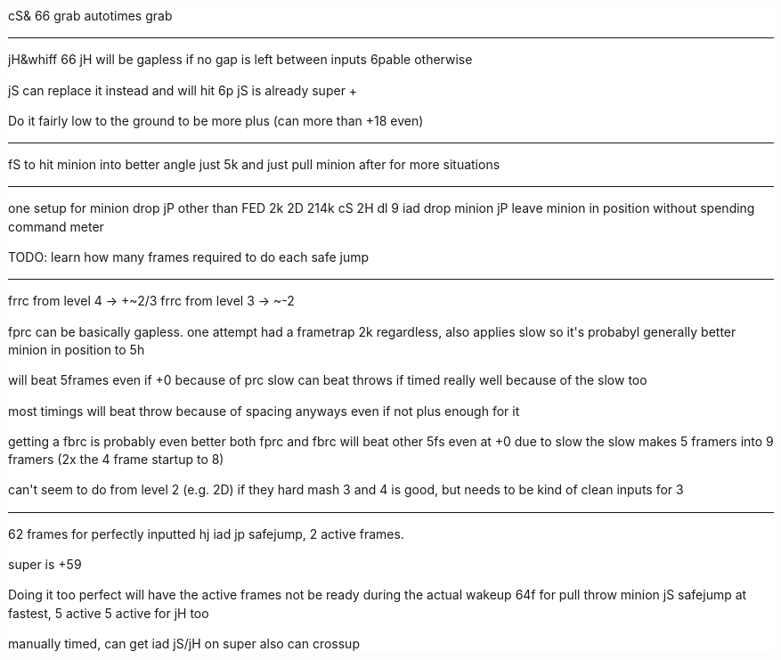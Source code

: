 
cS& 66 grab autotimes grab

---

jH&whiff 66 jH will be gapless if no gap is left between inputs
6pable otherwise

jS can replace it instead and will hit 6p
jS is already super +

Do it fairly low to the ground to be more plus (can more than +18 even)

---

fS to hit minion into better angle just 5k and just pull minion after for more situations

---

one setup for minion drop jP other than FED
2k 2D 214k cS 2H dl 9 iad drop minion jP
leave minion in position without spending command meter

TODO: learn how many frames required to do each safe jump

---

frrc from level 4 -> +~2/3
frrc from level 3 -> ~-2

fprc can be basically gapless.
one attempt had a frametrap 2k
regardless, also applies slow so it's probabyl generally better
minion in position to 5h

will beat 5frames even if +0 because of prc slow
can beat throws if timed really well because of the slow too

most timings will beat throw because of spacing anyways even if not plus enough for it

getting a fbrc is probably even better
both fprc and fbrc will beat other 5fs even at +0 due to slow
the slow makes 5 framers into 9 framers (2x the 4 frame startup to 8)

can't seem to do from level 2 (e.g. 2D) if they hard mash
3 and 4 is good, but needs to be kind of clean inputs for 3

---

62 frames for perfectly inputted hj iad jp safejump, 2 active frames.

super is +59

Doing it too perfect will have the active frames not be ready during the actual wakeup
64f for pull throw minion jS safejump at fastest, 5 active
5 active for jH too

manually timed, can get iad jS/jH on super
also can crossup
